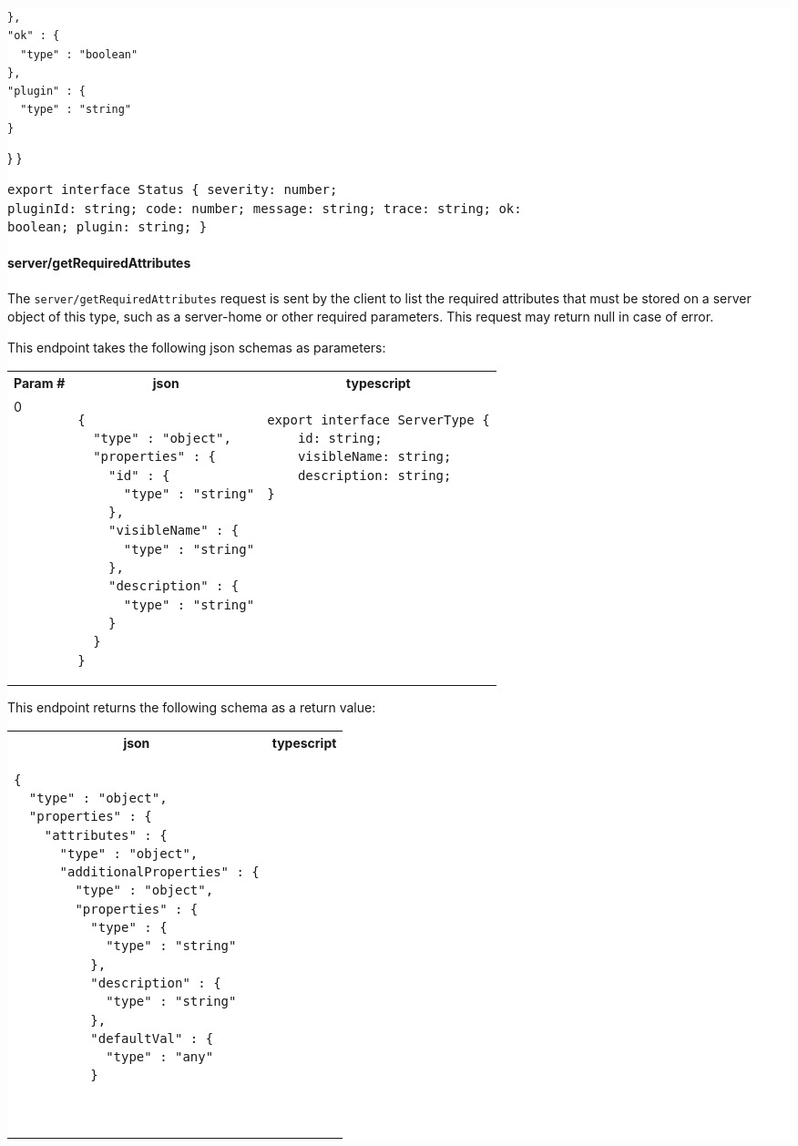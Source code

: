     },
    "ok" : {
      "type" : "boolean"
    },
    "plugin" : {
      "type" : "string"
    }
  }
}</pre></td><td><pre>export interface Status {
    severity: number;
    pluginId: string;
    code: number;
    message: string;
    trace: string;
    ok: boolean;
    plugin: string;
}</pre></td></tr></table>

#### server/getRequiredAttributes

 The `server/getRequiredAttributes` request is sent by the client to list the required attributes that must be stored on a server object of this type, such as a server-home or other required parameters. This request may return null in case of error. 

This endpoint takes the following json schemas as parameters: 

<table><tr><th>Param #</th><th>json</th><th>typescript</th></tr>
<tr><td>0</td><td><pre>{
  "type" : "object",
  "properties" : {
    "id" : {
      "type" : "string"
    },
    "visibleName" : {
      "type" : "string"
    },
    "description" : {
      "type" : "string"
    }
  }
}</pre></td><td><pre>export interface ServerType {
    id: string;
    visibleName: string;
    description: string;
}</pre></td></tr></table>

This endpoint returns the following schema as a return value: 

<table><tr><th>json</th><th>typescript</th></tr>
<tr><td><pre>{
  "type" : "object",
  "properties" : {
    "attributes" : {
      "type" : "object",
      "additionalProperties" : {
        "type" : "object",
        "properties" : {
          "type" : {
            "type" : "string"
          },
          "description" : {
            "type" : "string"
          },
          "defaultVal" : {
            "type" : "any"
          }